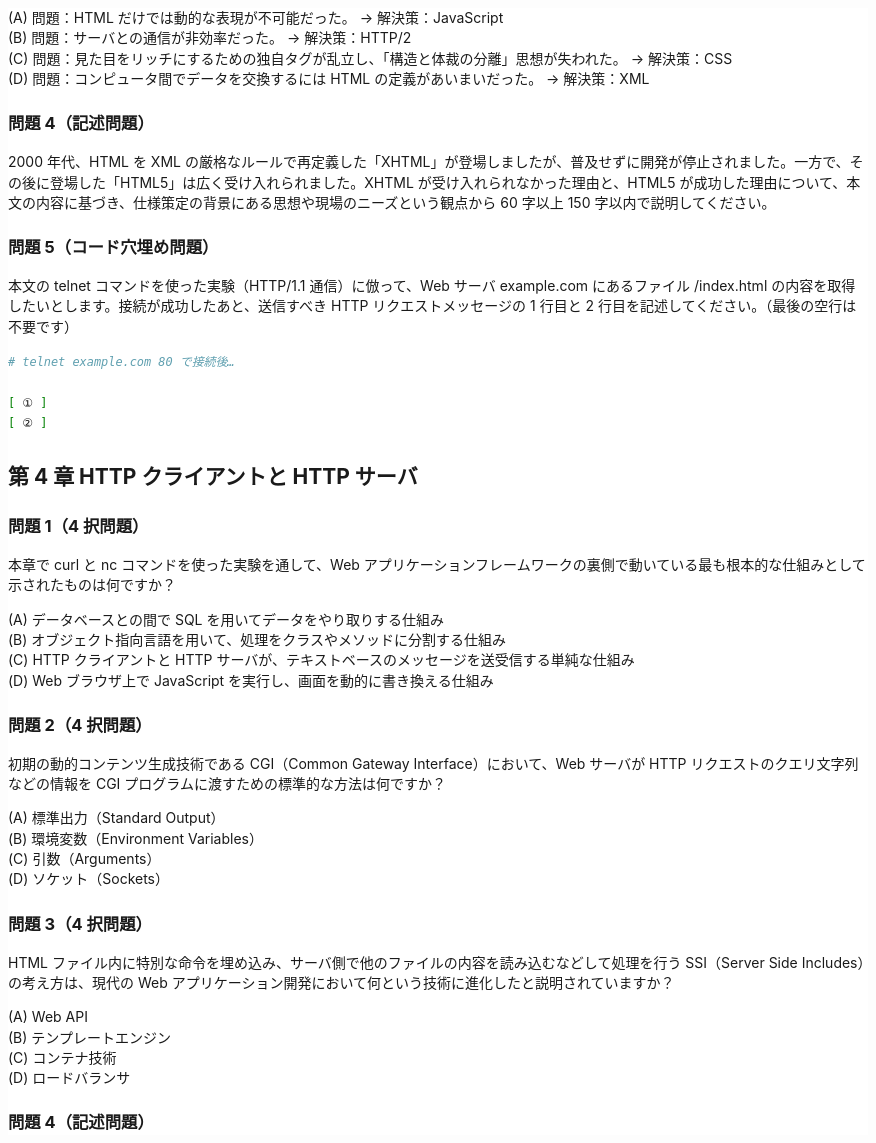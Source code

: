 (A) 問題：HTML だけでは動的な表現が不可能だった。 → 解決策：JavaScript  
(B) 問題：サーバとの通信が非効率だった。 → 解決策：HTTP/2  
(C) 問題：見た目をリッチにするための独自タグが乱立し、「構造と体裁の分離」思想が失われた。 → 解決策：CSS  
(D) 問題：コンピュータ間でデータを交換するには HTML の定義があいまいだった。 → 解決策：XML

### 問題 4（記述問題）

2000 年代、HTML を XML の厳格なルールで再定義した「XHTML」が登場しましたが、普及せずに開発が停止されました。一方で、その後に登場した「HTML5」は広く受け入れられました。XHTML が受け入れられなかった理由と、HTML5 が成功した理由について、本文の内容に基づき、仕様策定の背景にある思想や現場のニーズという観点から 60 字以上 150 字以内で説明してください。

### 問題 5（コード穴埋め問題）

本文の telnet コマンドを使った実験（HTTP/1.1 通信）に倣って、Web サーバ example.com にあるファイル /index.html の内容を取得したいとします。接続が成功したあと、送信すべき HTTP リクエストメッセージの 1 行目と 2 行目を記述してください。（最後の空行は不要です）

```bash
# telnet example.com 80 で接続後…

[ ① ]
[ ② ]
```

## 第 4 章 HTTP クライアントと HTTP サーバ

### 問題 1（4 択問題）

本章で curl と nc コマンドを使った実験を通して、Web アプリケーションフレームワークの裏側で動いている最も根本的な仕組みとして示されたものは何ですか？

(A) データベースとの間で SQL を用いてデータをやり取りする仕組み  
(B) オブジェクト指向言語を用いて、処理をクラスやメソッドに分割する仕組み  
(C) HTTP クライアントと HTTP サーバが、テキストベースのメッセージを送受信する単純な仕組み  
(D) Web ブラウザ上で JavaScript を実行し、画面を動的に書き換える仕組み

### 問題 2（4 択問題）

初期の動的コンテンツ生成技術である CGI（Common Gateway Interface）において、Web サーバが HTTP リクエストのクエリ文字列などの情報を CGI プログラムに渡すための標準的な方法は何ですか？

(A) 標準出力（Standard Output）  
(B) 環境変数（Environment Variables）  
(C) 引数（Arguments）  
(D) ソケット（Sockets）

### 問題 3（4 択問題）

HTML ファイル内に特別な命令を埋め込み、サーバ側で他のファイルの内容を読み込むなどして処理を行う SSI（Server Side Includes）の考え方は、現代の Web アプリケーション開発において何という技術に進化したと説明されていますか？

(A) Web API  
(B) テンプレートエンジン  
(C) コンテナ技術  
(D) ロードバランサ

### 問題 4（記述問題）
